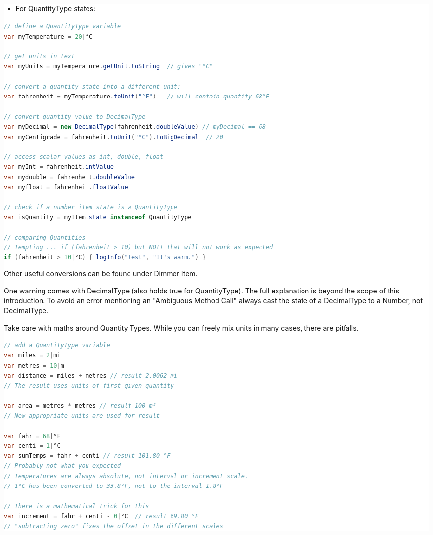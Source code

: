 - For QuantityType states:

```java
// define a QuantityType variable
var myTemperature = 20|°C

// get units in text
var myUnits = myTemperature.getUnit.toString  // gives "°C"

// convert a quantity state into a different unit:
var fahrenheit = myTemperature.toUnit("°F")   // will contain quantity 68°F

// convert quantity value to DecimalType
var myDecimal = new DecimalType(fahrenheit.doubleValue) // myDecimal == 68
var myCentigrade = fahrenheit.toUnit("°C").toBigDecimal  // 20

// access scalar values as int, double, float
var myInt = fahrenheit.intValue
var mydouble = fahrenheit.doubleValue
var myfloat = fahrenheit.floatValue

// check if a number item state is a QuantityType
var isQuantity = myItem.state instanceof QuantityType

// comparing Quantities
// Tempting ... if (fahrenheit > 10) but NO!! that will not work as expected
if (fahrenheit > 10|°C) { logInfo("test", "It's warm.") }
```

Other useful conversions can be found under Dimmer Item.

One warning comes with DecimalType (also holds true for QuantityType).
The full explanation is [beyond the scope of this introduction](https://community.openhab.org/t/ambiguous-feature-call-whats-wrong-designer-user-or-bug/9477/4).
To avoid an error mentioning an "Ambiguous Method Call" always cast the state of a DecimalType to a Number, not DecimalType.

Take care with maths around Quantity Types.  While you can freely mix units in many cases, there are pitfalls.

```java
// add a QuantityType variable
var miles = 2|mi
var metres = 10|m
var distance = miles + metres // result 2.0062 mi
// The result uses units of first given quantity

var area = metres * metres // result 100 m²
// New appropriate units are used for result

var fahr = 68|°F
var centi = 1|°C
var sumTemps = fahr + centi // result 101.80 °F
// Probably not what you expected
// Temperatures are always absolute, not interval or increment scale.
// 1°C has been converted to 33.8°F, not to the interval 1.8°F

// There is a mathematical trick for this
var increment = fahr + centi - 0|°C  // result 69.80 °F
// "subtracting zero" fixes the offset in the different scales
```
